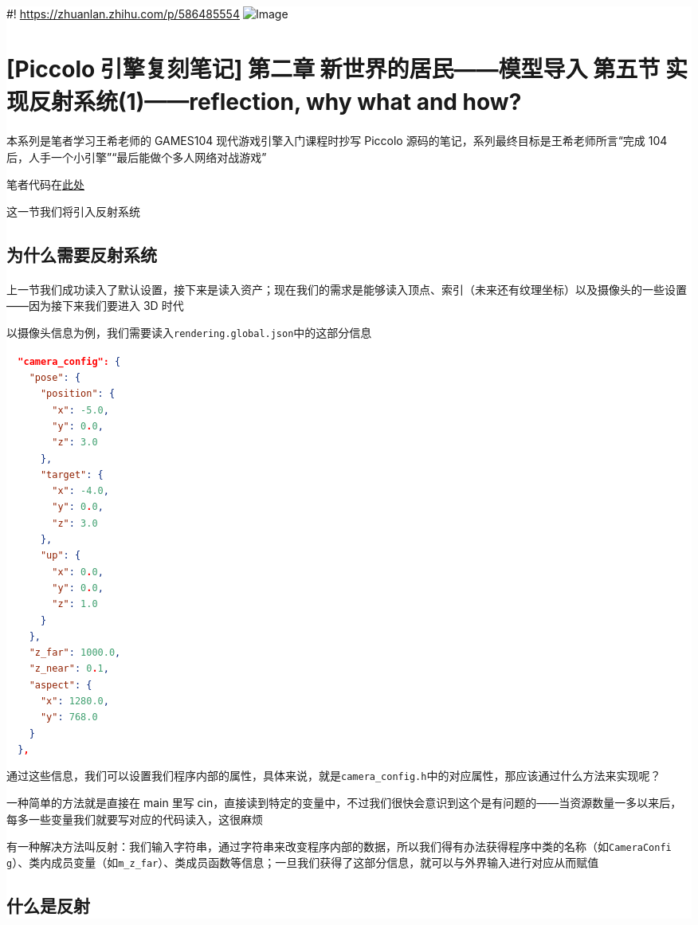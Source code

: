 ﻿#! https://zhuanlan.zhihu.com/p/586485554
![Image](https://w.wallhaven.cc/full/p2/wallhaven-p2x7e9.jpg)

# [Piccolo 引擎复刻笔记] 第二章 新世界的居民——模型导入 第五节 实现反射系统(1)——reflection, why what and how?

本系列是笔者学习王希老师的 GAMES104 现代游戏引擎入门课程时抄写 Piccolo 源码的笔记，系列最终目标是王希老师所言“完成 104 后，人手一个小引擎”“最后能做个多人网络对战游戏”

笔者代码在[此处](https://github.com/AmamiyaRenn/MyPiccolo/tree/v2.5.1)

这一节我们将引入反射系统

## 为什么需要反射系统

上一节我们成功读入了默认设置，接下来是读入资产；现在我们的需求是能够读入顶点、索引（未来还有纹理坐标）以及摄像头的一些设置——因为接下来我们要进入 3D 时代

以摄像头信息为例，我们需要读入`rendering.global.json`中的这部分信息

```json
  "camera_config": {
    "pose": {
      "position": {
        "x": -5.0,
        "y": 0.0,
        "z": 3.0
      },
      "target": {
        "x": -4.0,
        "y": 0.0,
        "z": 3.0
      },
      "up": {
        "x": 0.0,
        "y": 0.0,
        "z": 1.0
      }
    },
    "z_far": 1000.0,
    "z_near": 0.1,
    "aspect": {
      "x": 1280.0,
      "y": 768.0
    }
  },
```

通过这些信息，我们可以设置我们程序内部的属性，具体来说，就是`camera_config.h`中的对应属性，那应该通过什么方法来实现呢？

一种简单的方法就是直接在 main 里写 cin，直接读到特定的变量中，不过我们很快会意识到这个是有问题的——当资源数量一多以来后，每多一些变量我们就要写对应的代码读入，这很麻烦

有一种解决方法叫反射：我们输入字符串，通过字符串来改变程序内部的数据，所以我们得有办法获得程序中类的名称（如`CameraConfig`）、类内成员变量（如`m_z_far`）、类成员函数等信息；一旦我们获得了这部分信息，就可以与外界输入进行对应从而赋值

## 什么是反射
